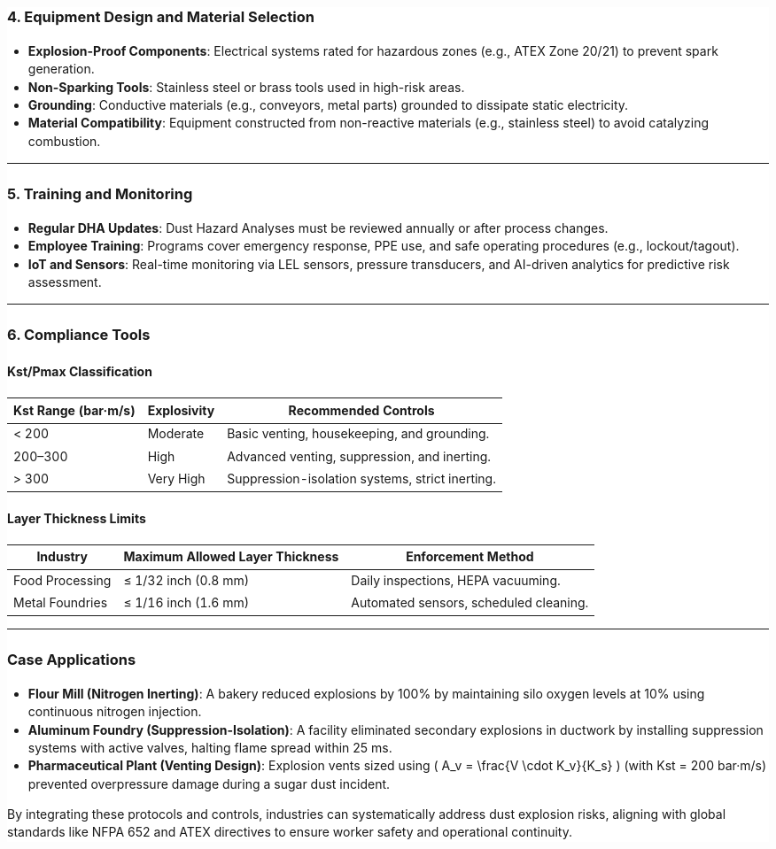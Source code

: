 ### **4. Equipment Design and Material Selection**  
- **Explosion-Proof Components**: Electrical systems rated for hazardous zones (e.g., ATEX Zone 20/21) to prevent spark generation.  
- **Non-Sparking Tools**: Stainless steel or brass tools used in high-risk areas.  
- **Grounding**: Conductive materials (e.g., conveyors, metal parts) grounded to dissipate static electricity.  
- **Material Compatibility**: Equipment constructed from non-reactive materials (e.g., stainless steel) to avoid catalyzing combustion.  

---

### **5. Training and Monitoring**  
- **Regular DHA Updates**: Dust Hazard Analyses must be reviewed annually or after process changes.  
- **Employee Training**: Programs cover emergency response, PPE use, and safe operating procedures (e.g., lockout/tagout).  
- **IoT and Sensors**: Real-time monitoring via LEL sensors, pressure transducers, and AI-driven analytics for predictive risk assessment.  

---

### **6. Compliance Tools**  
#### **Kst/Pmax Classification**  
| **Kst Range (bar·m/s)** | **Explosivity**       | **Recommended Controls**                          |  
|-------------------------|-----------------------|--------------------------------------------------|  
| < 200                   | Moderate              | Basic venting, housekeeping, and grounding.       |  
| 200–300                 | High                  | Advanced venting, suppression, and inerting.      |  
| > 300                   | Very High             | Suppression-isolation systems, strict inerting.  |  

#### **Layer Thickness Limits**  
| **Industry**       | **Maximum Allowed Layer Thickness** | **Enforcement Method**               |  
|---------------------|-------------------------------------|---------------------------------------|  
| Food Processing     | ≤ 1/32 inch (0.8 mm)               | Daily inspections, HEPA vacuuming.    |  
| Metal Foundries     | ≤ 1/16 inch (1.6 mm)               | Automated sensors, scheduled cleaning.|  

---

### **Case Applications**  
- **Flour Mill (Nitrogen Inerting)**: A bakery reduced explosions by 100% by maintaining silo oxygen levels at 10% using continuous nitrogen injection.  
- **Aluminum Foundry (Suppression-Isolation)**: A facility eliminated secondary explosions in ductwork by installing suppression systems with active valves, halting flame spread within 25 ms.  
- **Pharmaceutical Plant (Venting Design)**: Explosion vents sized using \( A_v = \frac{V \cdot K_v}{K_s} \) (with Kst = 200 bar·m/s) prevented overpressure damage during a sugar dust incident.  

By integrating these protocols and controls, industries can systematically address dust explosion risks, aligning with global standards like NFPA 652 and ATEX directives to ensure worker safety and operational continuity.

